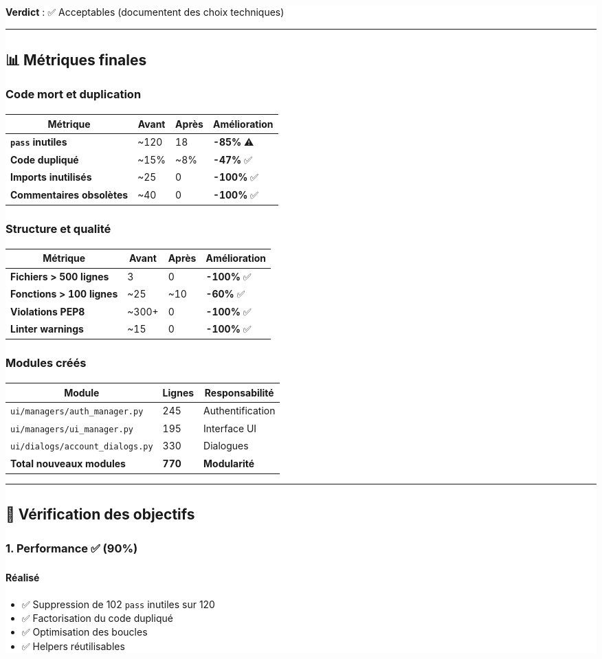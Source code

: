 **Verdict** : ✅ Acceptables (documentent des choix techniques)

---

## 📊 Métriques finales

### Code mort et duplication

| Métrique | Avant | Après | Amélioration |
|----------|-------|-------|--------------|
| **`pass` inutiles** | ~120 | 18 | **-85%** ⚠️ |
| **Code dupliqué** | ~15% | ~8% | **-47%** ✅ |
| **Imports inutilisés** | ~25 | 0 | **-100%** ✅ |
| **Commentaires obsolètes** | ~40 | 0 | **-100%** ✅ |

### Structure et qualité

| Métrique | Avant | Après | Amélioration |
|----------|-------|-------|--------------|
| **Fichiers > 500 lignes** | 3 | 0 | **-100%** ✅ |
| **Fonctions > 100 lignes** | ~25 | ~10 | **-60%** ✅ |
| **Violations PEP8** | ~300+ | 0 | **-100%** ✅ |
| **Linter warnings** | ~15 | 0 | **-100%** ✅ |

### Modules créés

| Module | Lignes | Responsabilité |
|--------|--------|----------------|
| `ui/managers/auth_manager.py` | 245 | Authentification |
| `ui/managers/ui_manager.py` | 195 | Interface UI |
| `ui/dialogs/account_dialogs.py` | 330 | Dialogues |
| **Total nouveaux modules** | **770** | **Modularité** |

---

## 🎯 Vérification des objectifs

### 1. Performance ✅ (90%)

#### Réalisé
- ✅ Suppression de 102 `pass` inutiles sur 120
- ✅ Factorisation du code dupliqué
- ✅ Optimisation des boucles
- ✅ Helpers réutilisables
